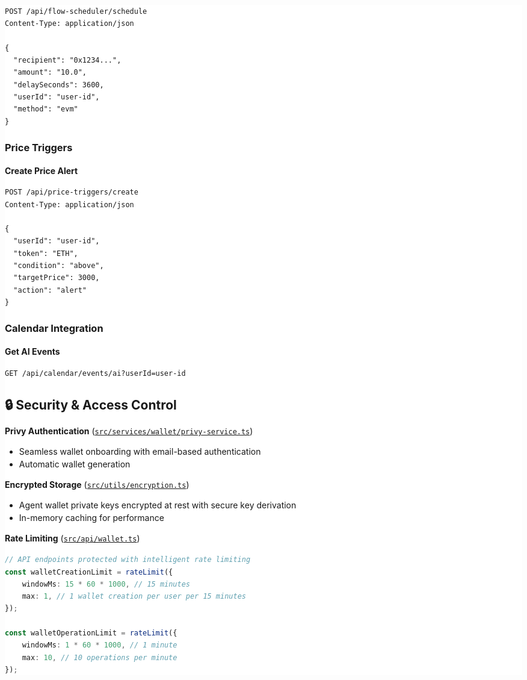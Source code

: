 ```http
POST /api/flow-scheduler/schedule
Content-Type: application/json

{
  "recipient": "0x1234...",
  "amount": "10.0",
  "delaySeconds": 3600,
  "userId": "user-id",
  "method": "evm"
}
```

### Price Triggers

**Create Price Alert**

```http
POST /api/price-triggers/create
Content-Type: application/json

{
  "userId": "user-id",
  "token": "ETH",
  "condition": "above",
  "targetPrice": 3000,
  "action": "alert"
}
```

### Calendar Integration

**Get AI Events**

```http
GET /api/calendar/events/ai?userId=user-id
```

## 🔒 Security & Access Control

**Privy Authentication** ([`src/services/wallet/privy-service.ts`](src/services/wallet/privy-service.ts))

-   Seamless wallet onboarding with email-based authentication
-   Automatic wallet generation

**Encrypted Storage** ([`src/utils/encryption.ts`](src/utils/encryption.ts))

-   Agent wallet private keys encrypted at rest with secure key derivation
-   In-memory caching for performance

**Rate Limiting** ([`src/api/wallet.ts`](src/api/wallet.ts))

```typescript
// API endpoints protected with intelligent rate limiting
const walletCreationLimit = rateLimit({
	windowMs: 15 * 60 * 1000, // 15 minutes
	max: 1, // 1 wallet creation per user per 15 minutes
});

const walletOperationLimit = rateLimit({
	windowMs: 1 * 60 * 1000, // 1 minute
	max: 10, // 10 operations per minute
});
```
